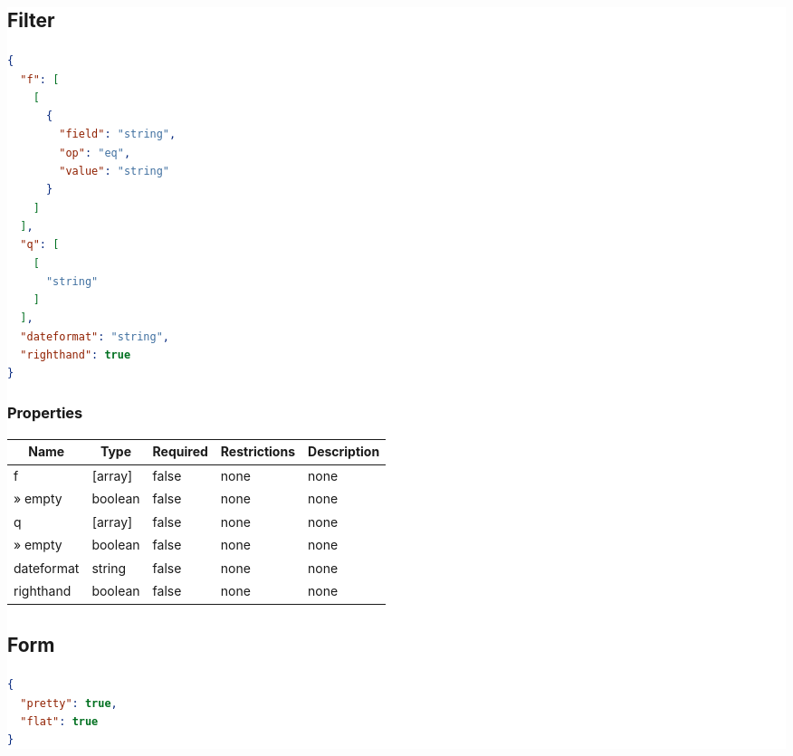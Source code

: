 <h2 id="tocS_Filter">Filter</h2>

<a id="schemafilter"></a>
<a id="schema_Filter"></a>
<a id="tocSfilter"></a>
<a id="tocsfilter"></a>

```json
{
  "f": [
    [
      {
        "field": "string",
        "op": "eq",
        "value": "string"
      }
    ]
  ],
  "q": [
    [
      "string"
    ]
  ],
  "dateformat": "string",
  "righthand": true
}

```

### Properties

|Name|Type|Required|Restrictions|Description|
|---|---|---|---|---|
|f|[array]|false|none|none|
|» empty|boolean|false|none|none|
|q|[array]|false|none|none|
|» empty|boolean|false|none|none|
|dateformat|string|false|none|none|
|righthand|boolean|false|none|none|

<h2 id="tocS_Form">Form</h2>

<a id="schemaform"></a>
<a id="schema_Form"></a>
<a id="tocSform"></a>
<a id="tocsform"></a>

```json
{
  "pretty": true,
  "flat": true
}

```
